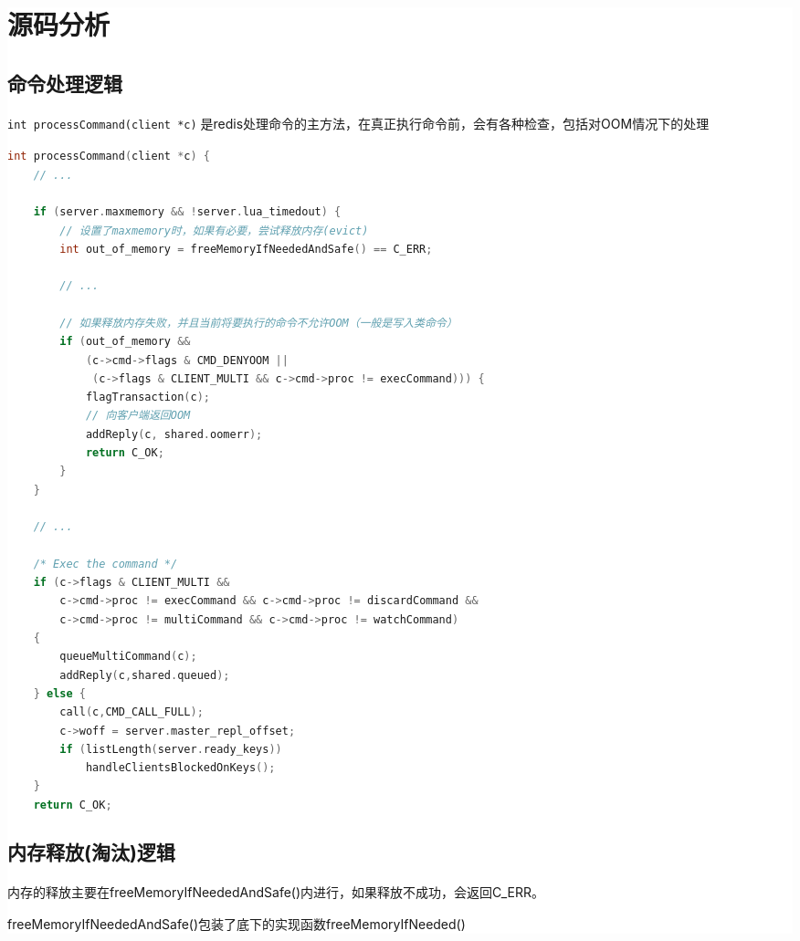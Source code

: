 # 源码分析

## 命令处理逻辑

`int processCommand(client *c)` 是redis处理命令的主方法，在真正执行命令前，会有各种检查，包括对OOM情况下的处理

```c
int processCommand(client *c) {
    // ...

    if (server.maxmemory && !server.lua_timedout) {
        // 设置了maxmemory时，如果有必要，尝试释放内存(evict)
        int out_of_memory = freeMemoryIfNeededAndSafe() == C_ERR;

        // ...

        // 如果释放内存失败，并且当前将要执行的命令不允许OOM（一般是写入类命令）
        if (out_of_memory &&
            (c->cmd->flags & CMD_DENYOOM ||
             (c->flags & CLIENT_MULTI && c->cmd->proc != execCommand))) {
            flagTransaction(c);
            // 向客户端返回OOM
            addReply(c, shared.oomerr);
            return C_OK;
        }
    }

    // ...

    /* Exec the command */
    if (c->flags & CLIENT_MULTI &&
        c->cmd->proc != execCommand && c->cmd->proc != discardCommand &&
        c->cmd->proc != multiCommand && c->cmd->proc != watchCommand)
    {
        queueMultiCommand(c);
        addReply(c,shared.queued);
    } else {
        call(c,CMD_CALL_FULL);
        c->woff = server.master_repl_offset;
        if (listLength(server.ready_keys))
            handleClientsBlockedOnKeys();
    }
    return C_OK;
```

## 内存释放(淘汰)逻辑

内存的释放主要在freeMemoryIfNeededAndSafe()内进行，如果释放不成功，会返回C_ERR。

freeMemoryIfNeededAndSafe()包装了底下的实现函数freeMemoryIfNeeded()
